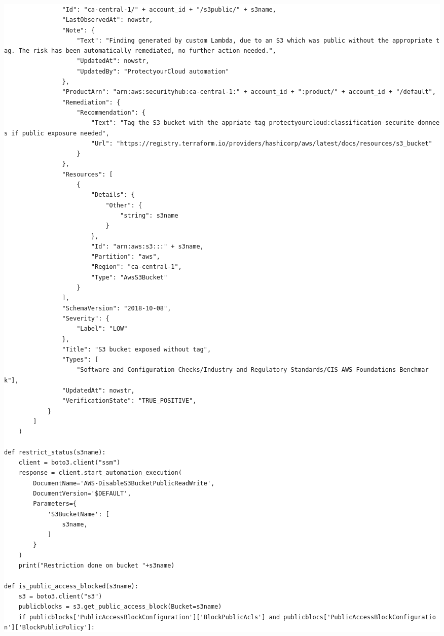 ```
                "Id": "ca-central-1/" + account_id + "/s3public/" + s3name,
                "LastObservedAt": nowstr,
                "Note": {
                    "Text": "Finding generated by custom Lambda, due to an S3 which was public without the appropriate tag. The risk has been automatically remediated, no further action needed.",
                    "UpdatedAt": nowstr,
                    "UpdatedBy": "ProtectyourCloud automation"
                },
                "ProductArn": "arn:aws:securityhub:ca-central-1:" + account_id + ":product/" + account_id + "/default",
                "Remediation": {
                    "Recommendation": {
                        "Text": "Tag the S3 bucket with the appriate tag protectyourcloud:classification-securite-donnees if public exposure needed",
                        "Url": "https://registry.terraform.io/providers/hashicorp/aws/latest/docs/resources/s3_bucket"
                    }
                },
                "Resources": [
                    {
                        "Details": {
                            "Other": {
                                "string": s3name
                            }
                        },
                        "Id": "arn:aws:s3:::" + s3name,
                        "Partition": "aws",
                        "Region": "ca-central-1",
                        "Type": "AwsS3Bucket"
                    }
                ],
                "SchemaVersion": "2018-10-08",
                "Severity": {
                    "Label": "LOW"
                },
                "Title": "S3 bucket exposed without tag",
                "Types": [
                    "Software and Configuration Checks/Industry and Regulatory Standards/CIS AWS Foundations Benchmark"],
                "UpdatedAt": nowstr,
                "VerificationState": "TRUE_POSITIVE",
            }
        ]
    )

def restrict_status(s3name):
    client = boto3.client("ssm")
    response = client.start_automation_execution(
        DocumentName='AWS-DisableS3BucketPublicReadWrite',
        DocumentVersion='$DEFAULT',
        Parameters={
            'S3BucketName': [
                s3name,
            ]
        }
    )
    print("Restriction done on bucket "+s3name)

def is_public_access_blocked(s3name):
    s3 = boto3.client("s3")
    publicblocks = s3.get_public_access_block(Bucket=s3name)
    if publicblocks['PublicAccessBlockConfiguration']['BlockPublicAcls'] and publicblocs['PublicAccessBlockConfiguration']['BlockPublicPolicy']:
```